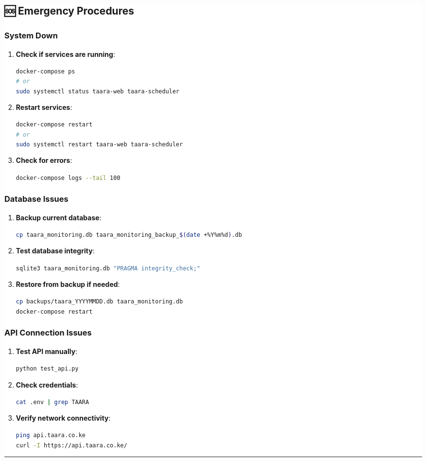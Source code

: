 ## 🆘 Emergency Procedures

### System Down
1. **Check if services are running**:
   ```bash
   docker-compose ps
   # or
   sudo systemctl status taara-web taara-scheduler
   ```

2. **Restart services**:
   ```bash
   docker-compose restart
   # or
   sudo systemctl restart taara-web taara-scheduler
   ```

3. **Check for errors**:
   ```bash
   docker-compose logs --tail 100
   ```

### Database Issues
1. **Backup current database**:
   ```bash
   cp taara_monitoring.db taara_monitoring_backup_$(date +%Y%m%d).db
   ```

2. **Test database integrity**:
   ```bash
   sqlite3 taara_monitoring.db "PRAGMA integrity_check;"
   ```

3. **Restore from backup if needed**:
   ```bash
   cp backups/taara_YYYYMMDD.db taara_monitoring.db
   docker-compose restart
   ```

### API Connection Issues
1. **Test API manually**:
   ```bash
   python test_api.py
   ```

2. **Check credentials**:
   ```bash
   cat .env | grep TAARA
   ```

3. **Verify network connectivity**:
   ```bash
   ping api.taara.co.ke
   curl -I https://api.taara.co.ke/
   ```

---